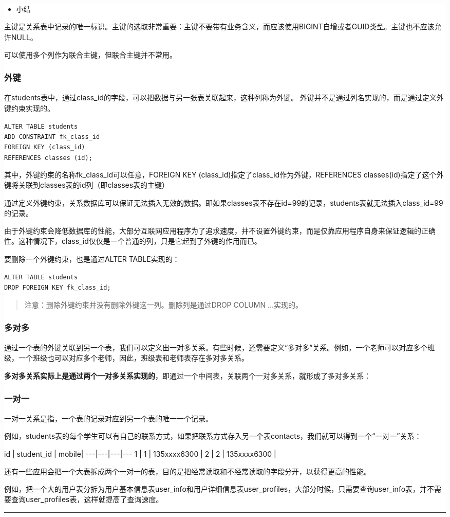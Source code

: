 
- 小结

主键是关系表中记录的唯一标识。主键的选取非常重要：主键不要带有业务含义，而应该使用BIGINT自增或者GUID类型。主键也不应该允许NULL。

可以使用多个列作为联合主键，但联合主键并不常用。

### 外键
在students表中，通过class_id的字段，可以把数据与另一张表关联起来，这种列称为外键。
外键并不是通过列名实现的，而是通过定义外键约束实现的。

```
ALTER TABLE students
ADD CONSTRAINT fk_class_id
FOREIGN KEY (class_id)
REFERENCES classes (id);
```
其中，外键约束的名称fk_class_id可以任意，FOREIGN KEY (class_id)指定了class_id作为外键，REFERENCES classes(id)指定了这个外键将关联到classes表的id列（即classes表的主键）

通过定义外键约束，关系数据库可以保证无法插入无效的数据。即如果classes表不存在id=99的记录，students表就无法插入class_id=99的记录。

由于外键约束会降低数据库的性能，大部分互联网应用程序为了追求速度，并不设置外键约束，而是仅靠应用程序自身来保证逻辑的正确性。这种情况下，class_id仅仅是一个普通的列，只是它起到了外键的作用而已。

要删除一个外键约束，也是通过ALTER TABLE实现的：


```
ALTER TABLE students
DROP FOREIGN KEY fk_class_id;
```
> 注意：删除外键约束并没有删除外键这一列。删除列是通过DROP COLUMN ...实现的。

### 多对多

通过一个表的外键关联到另一个表，我们可以定义出一对多关系。有些时候，还需要定义“多对多”关系。例如，一个老师可以对应多个班级，一个班级也可以对应多个老师，因此，班级表和老师表存在多对多关系。

**多对多关系实际上是通过两个一对多关系实现的**，即通过一个中间表，关联两个一对多关系，就形成了多对多关系：

### 一对一

一对一关系是指，一个表的记录对应到另一个表的唯一一个记录。

例如，students表的每个学生可以有自己的联系方式，如果把联系方式存入另一个表contacts，我们就可以得到一个“一对一”关系：


id | student_id | mobile| 
---|---|---|---
1 | 1 | 135xxxx6300 | 
2 | 2 | 135xxxx6300 | 

还有一些应用会把一个大表拆成两个一对一的表，目的是把经常读取和不经常读取的字段分开，以获得更高的性能。

例如，把一个大的用户表分拆为用户基本信息表user_info和用户详细信息表user_profiles，大部分时候，只需要查询user_info表，并不需要查询user_profiles表，这样就提高了查询速度。

---
